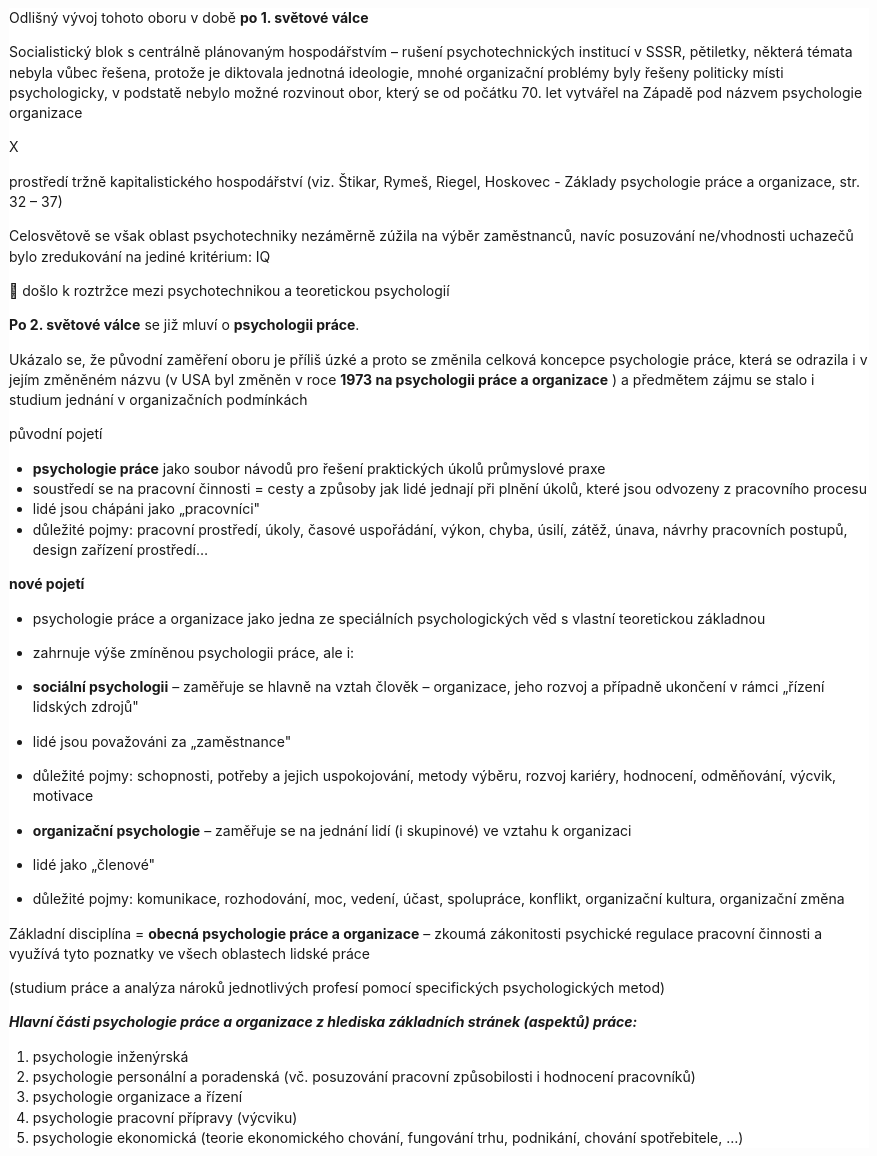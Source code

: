 Odlišný vývoj tohoto oboru v době **po 1. světové válce**

Socialistický blok s centrálně plánovaným hospodářstvím – rušení psychotechnických institucí v SSSR, pětiletky, některá témata nebyla vůbec řešena, protože je diktovala jednotná ideologie, mnohé organizační problémy byly řešeny politicky místi psychologicky, v podstatě nebylo možné rozvinout obor, který se od počátku 70. let vytvářel na Západě pod názvem psychologie organizace

X

prostředí tržně kapitalistického hospodářství (viz. Štikar, Rymeš, Riegel, Hoskovec - Základy psychologie práce a organizace, str. 32 – 37)

Celosvětově se však oblast psychotechniky nezáměrně zúžila na výběr zaměstnanců, navíc posuzování ne/vhodnosti uchazečů bylo zredukování na jediné kritérium: IQ

 došlo k roztržce mezi psychotechnikou a teoretickou psychologií

**Po 2. světové válce** se již mluví o **psychologii práce**.

Ukázalo se, že původní zaměření oboru je příliš úzké a proto se změnila celková koncepce psychologie práce, která se odrazila i v jejím změněném názvu (v USA byl změněn v roce **1973 na psychologii práce a organizace** ) a předmětem zájmu se stalo i studium jednání v organizačních podmínkách

původní pojetí

- **psychologie práce** jako soubor návodů pro řešení praktických úkolů průmyslové praxe
- soustředí se na pracovní činnosti = cesty a způsoby jak lidé jednají při plnění úkolů, které jsou odvozeny z pracovního procesu
- lidé jsou chápáni jako „pracovníci&quot;
- důležité pojmy: pracovní prostředí, úkoly, časové uspořádání, výkon, chyba, úsilí, zátěž, únava, návrhy pracovních postupů, design zařízení prostředí…

**nové pojetí**

- psychologie práce a organizace jako jedna ze speciálních psychologických věd s vlastní teoretickou základnou

- zahrnuje výše zmíněnou psychologii práce, ale i:
- **sociální psychologii** – zaměřuje se hlavně na vztah člověk – organizace, jeho rozvoj a případně ukončení v rámci „řízení lidských zdrojů&quot;
- lidé jsou považováni za „zaměstnance&quot;
- důležité pojmy: schopnosti, potřeby a jejich uspokojování, metody výběru, rozvoj kariéry, hodnocení, odměňování, výcvik, motivace

- **organizační psychologie** – zaměřuje se na jednání lidí (i skupinové) ve vztahu k organizaci
- lidé jako „členové&quot;
- důležité pojmy: komunikace, rozhodování, moc, vedení, účast, spolupráce, konflikt, organizační kultura, organizační změna

Základní disciplína = **obecná psychologie práce a organizace** – zkoumá zákonitosti psychické regulace pracovní činnosti a využívá tyto poznatky ve všech oblastech lidské práce

(studium práce a analýza nároků jednotlivých profesí pomocí specifických psychologických metod)

_**Hlavní části psychologie práce a organizace z hlediska základních stránek (aspektů) práce:**_

1. psychologie inženýrská
2. psychologie personální a poradenská (vč. posuzování pracovní způsobilosti i hodnocení pracovníků)
3. psychologie organizace a řízení
4. psychologie pracovní přípravy (výcviku)
5. psychologie ekonomická (teorie ekonomického chování, fungování trhu, podnikání, chování spotřebitele, …)
